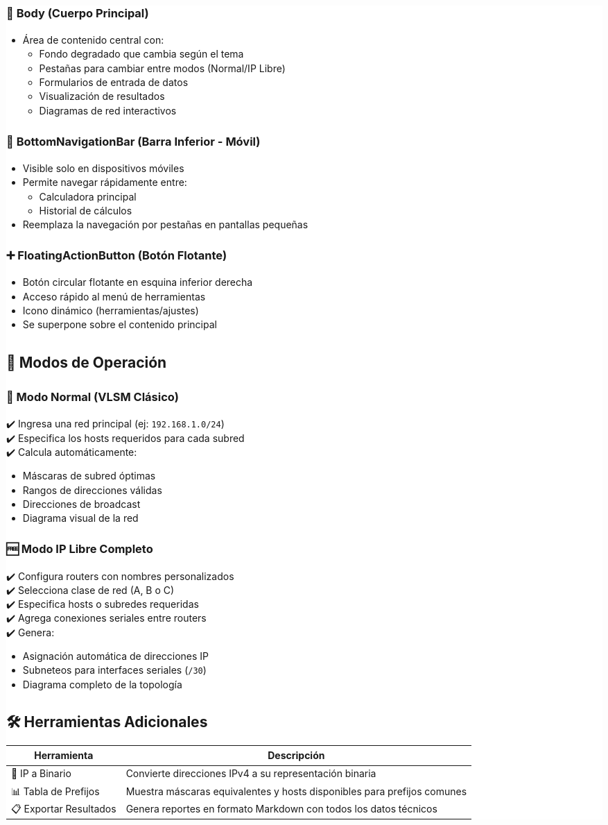 ### 📱 **Body (Cuerpo Principal)**
- Área de contenido central con:
  - Fondo degradado que cambia según el tema
  - Pestañas para cambiar entre modos (Normal/IP Libre)
  - Formularios de entrada de datos
  - Visualización de resultados
  - Diagramas de red interactivos

### 📲 **BottomNavigationBar (Barra Inferior - Móvil)**
- Visible solo en dispositivos móviles
- Permite navegar rápidamente entre:
  - Calculadora principal
  - Historial de cálculos
- Reemplaza la navegación por pestañas en pantallas pequeñas

### ➕ **FloatingActionButton (Botón Flotante)**
- Botón circular flotante en esquina inferior derecha
- Acceso rápido al menú de herramientas
- Icono dinámico (herramientas/ajustes)
- Se superpone sobre el contenido principal


## 🔧 Modos de Operación

### 🔢 Modo Normal (VLSM Clásico)
✔️ Ingresa una red principal (ej: `192.168.1.0/24`)  
✔️ Especifica los hosts requeridos para cada subred  
✔️ Calcula automáticamente:  
   - Máscaras de subred óptimas  
   - Rangos de direcciones válidas  
   - Direcciones de broadcast  
   - Diagrama visual de la red  

### 🆓 Modo IP Libre Completo
✔️ Configura routers con nombres personalizados  
✔️ Selecciona clase de red (A, B o C)  
✔️ Especifica hosts o subredes requeridas  
✔️ Agrega conexiones seriales entre routers  
✔️ Genera:  
   - Asignación automática de direcciones IP  
   - Subneteos para interfaces seriales (`/30`)  
   - Diagrama completo de la topología  

## 🛠️ Herramientas Adicionales

| Herramienta          | Descripción |
|----------------------|-------------|
| 🔢 IP a Binario      | Convierte direcciones IPv4 a su representación binaria |
| 📊 Tabla de Prefijos | Muestra máscaras equivalentes y hosts disponibles para prefijos comunes |
| 📋 Exportar Resultados | Genera reportes en formato Markdown con todos los datos técnicos |
